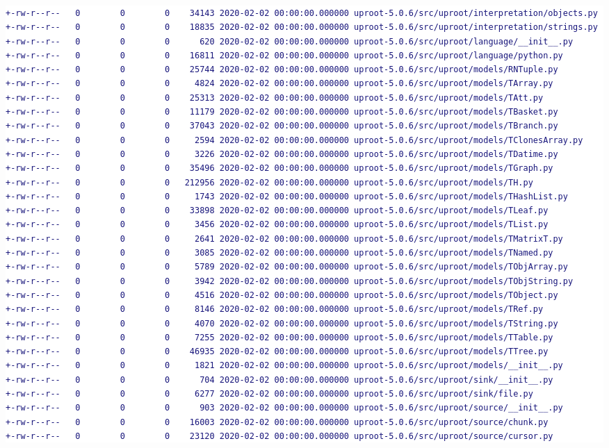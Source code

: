 ```diff
+-rw-r--r--   0        0        0    34143 2020-02-02 00:00:00.000000 uproot-5.0.6/src/uproot/interpretation/objects.py
+-rw-r--r--   0        0        0    18835 2020-02-02 00:00:00.000000 uproot-5.0.6/src/uproot/interpretation/strings.py
+-rw-r--r--   0        0        0      620 2020-02-02 00:00:00.000000 uproot-5.0.6/src/uproot/language/__init__.py
+-rw-r--r--   0        0        0    16811 2020-02-02 00:00:00.000000 uproot-5.0.6/src/uproot/language/python.py
+-rw-r--r--   0        0        0    25744 2020-02-02 00:00:00.000000 uproot-5.0.6/src/uproot/models/RNTuple.py
+-rw-r--r--   0        0        0     4824 2020-02-02 00:00:00.000000 uproot-5.0.6/src/uproot/models/TArray.py
+-rw-r--r--   0        0        0    25313 2020-02-02 00:00:00.000000 uproot-5.0.6/src/uproot/models/TAtt.py
+-rw-r--r--   0        0        0    11179 2020-02-02 00:00:00.000000 uproot-5.0.6/src/uproot/models/TBasket.py
+-rw-r--r--   0        0        0    37043 2020-02-02 00:00:00.000000 uproot-5.0.6/src/uproot/models/TBranch.py
+-rw-r--r--   0        0        0     2594 2020-02-02 00:00:00.000000 uproot-5.0.6/src/uproot/models/TClonesArray.py
+-rw-r--r--   0        0        0     3226 2020-02-02 00:00:00.000000 uproot-5.0.6/src/uproot/models/TDatime.py
+-rw-r--r--   0        0        0    35496 2020-02-02 00:00:00.000000 uproot-5.0.6/src/uproot/models/TGraph.py
+-rw-r--r--   0        0        0   212956 2020-02-02 00:00:00.000000 uproot-5.0.6/src/uproot/models/TH.py
+-rw-r--r--   0        0        0     1743 2020-02-02 00:00:00.000000 uproot-5.0.6/src/uproot/models/THashList.py
+-rw-r--r--   0        0        0    33898 2020-02-02 00:00:00.000000 uproot-5.0.6/src/uproot/models/TLeaf.py
+-rw-r--r--   0        0        0     3456 2020-02-02 00:00:00.000000 uproot-5.0.6/src/uproot/models/TList.py
+-rw-r--r--   0        0        0     2641 2020-02-02 00:00:00.000000 uproot-5.0.6/src/uproot/models/TMatrixT.py
+-rw-r--r--   0        0        0     3085 2020-02-02 00:00:00.000000 uproot-5.0.6/src/uproot/models/TNamed.py
+-rw-r--r--   0        0        0     5789 2020-02-02 00:00:00.000000 uproot-5.0.6/src/uproot/models/TObjArray.py
+-rw-r--r--   0        0        0     3942 2020-02-02 00:00:00.000000 uproot-5.0.6/src/uproot/models/TObjString.py
+-rw-r--r--   0        0        0     4516 2020-02-02 00:00:00.000000 uproot-5.0.6/src/uproot/models/TObject.py
+-rw-r--r--   0        0        0     8146 2020-02-02 00:00:00.000000 uproot-5.0.6/src/uproot/models/TRef.py
+-rw-r--r--   0        0        0     4070 2020-02-02 00:00:00.000000 uproot-5.0.6/src/uproot/models/TString.py
+-rw-r--r--   0        0        0     7255 2020-02-02 00:00:00.000000 uproot-5.0.6/src/uproot/models/TTable.py
+-rw-r--r--   0        0        0    46935 2020-02-02 00:00:00.000000 uproot-5.0.6/src/uproot/models/TTree.py
+-rw-r--r--   0        0        0     1821 2020-02-02 00:00:00.000000 uproot-5.0.6/src/uproot/models/__init__.py
+-rw-r--r--   0        0        0      704 2020-02-02 00:00:00.000000 uproot-5.0.6/src/uproot/sink/__init__.py
+-rw-r--r--   0        0        0     6277 2020-02-02 00:00:00.000000 uproot-5.0.6/src/uproot/sink/file.py
+-rw-r--r--   0        0        0      903 2020-02-02 00:00:00.000000 uproot-5.0.6/src/uproot/source/__init__.py
+-rw-r--r--   0        0        0    16003 2020-02-02 00:00:00.000000 uproot-5.0.6/src/uproot/source/chunk.py
+-rw-r--r--   0        0        0    23120 2020-02-02 00:00:00.000000 uproot-5.0.6/src/uproot/source/cursor.py
```
